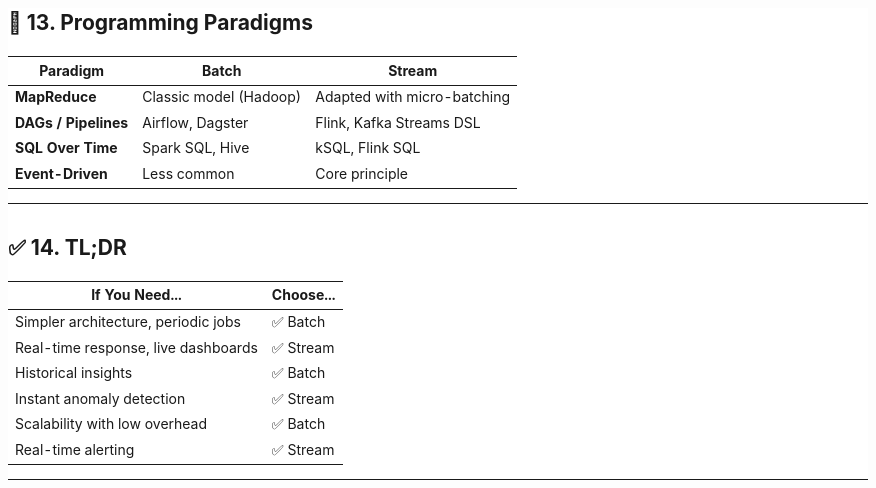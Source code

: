 
## 🧪 13. Programming Paradigms

| Paradigm             | Batch                  | Stream                      |
| -------------------- | ---------------------- | --------------------------- |
| **MapReduce**        | Classic model (Hadoop) | Adapted with micro-batching |
| **DAGs / Pipelines** | Airflow, Dagster       | Flink, Kafka Streams DSL    |
| **SQL Over Time**    | Spark SQL, Hive        | kSQL, Flink SQL             |
| **Event-Driven**     | Less common            | Core principle              |

---

## ✅ 14. TL;DR

| If You Need...                      | Choose... |
| ----------------------------------- | --------- |
| Simpler architecture, periodic jobs | ✅ Batch  |
| Real-time response, live dashboards | ✅ Stream |
| Historical insights                 | ✅ Batch  |
| Instant anomaly detection           | ✅ Stream |
| Scalability with low overhead       | ✅ Batch  |
| Real-time alerting                  | ✅ Stream |

---

